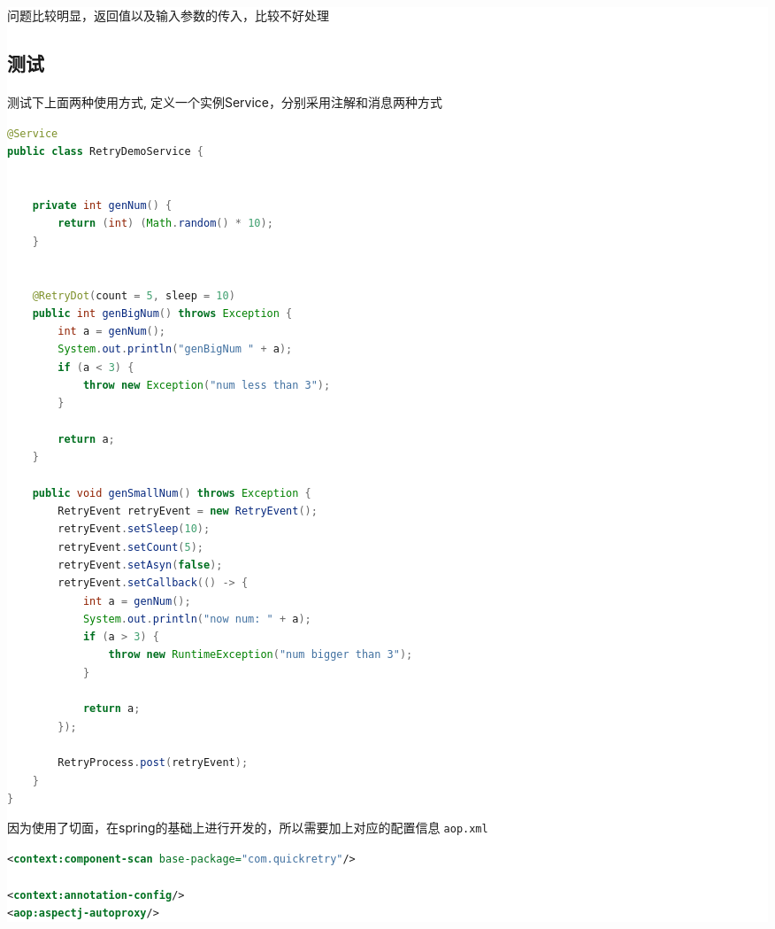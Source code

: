 问题比较明显，返回值以及输入参数的传入，比较不好处理


## 测试

测试下上面两种使用方式, 定义一个实例Service，分别采用注解和消息两种方式

```java
@Service
public class RetryDemoService {


    private int genNum() {
        return (int) (Math.random() * 10);
    }


    @RetryDot(count = 5, sleep = 10)
    public int genBigNum() throws Exception {
        int a = genNum();
        System.out.println("genBigNum " + a);
        if (a < 3) {
            throw new Exception("num less than 3");
        }

        return a;
    }

    public void genSmallNum() throws Exception {
        RetryEvent retryEvent = new RetryEvent();
        retryEvent.setSleep(10);
        retryEvent.setCount(5);
        retryEvent.setAsyn(false);
        retryEvent.setCallback(() -> {
            int a = genNum();
            System.out.println("now num: " + a);
            if (a > 3) {
                throw new RuntimeException("num bigger than 3");
            }

            return a;
        });

        RetryProcess.post(retryEvent);
    }
}
```

因为使用了切面，在spring的基础上进行开发的，所以需要加上对应的配置信息 `aop.xml`

```xml
<context:component-scan base-package="com.quickretry"/>

<context:annotation-config/>
<aop:aspectj-autoproxy/>
```

